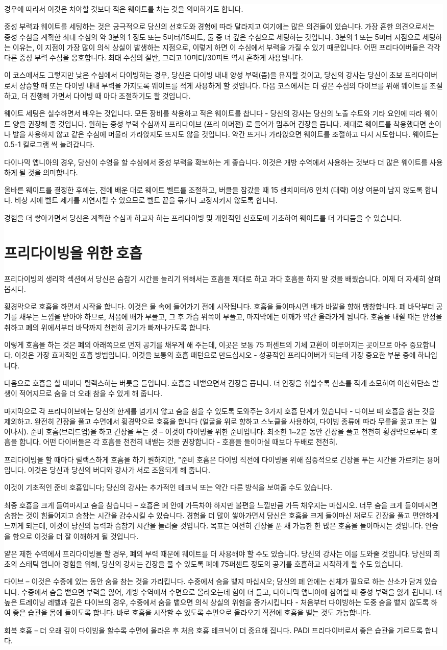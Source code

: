경우에 따라서 이것은 차야할 것보다 적은 웨이트를 차는 것을 의미하기도 합니다.

중성 부력과 웨이트를 세팅하는 것은 궁극적으로 당신의 선호도와 경험에 따라 달라지고 여기에는 많은 의견들이 있습니다. 가장 흔한 의견으로서는 중성 수심을 계획한 최대 수심의 약 3분의 1 정도 또는 5미터/15피트, 둘 중 더 깊은 수심으로 세팅하는 것입니다. 3분의 1 또는 5미터 지점으로 세팅하는 이유는, 이 지점이 가장 많이 의식 상실이 발생하는 지점으로, 이렇게 하면 이 수심에서 부력을 가질 수 있기 때문입니다. 어떤 프리다이버들은 각각 다른 중성 부력 수심을 옹호합니다. 최대 수심의 절반, 그리고 10미터/30피트 역시 흔하게 사용됩니다.

이 코스에서도 그렇지만 낮은 수심에서 다이빙하는 경우, 당신은 다이빙 내내 양성 부력(뜸)을 유지할 것이고, 당신의 강사는 당신이 초보 프리다이버로서 상승할 때 또는 다이빙 내내 부력을 가지도록 웨이트를 적게 사용하게 할 것입니다. 다음 코스에서는 더 깊은 수심의 다이브를 위해 웨이트를 조절하고, 더 진행해 가면서 다이빙 때 마다 조절하기도 할 것입니다.

웨이트 세팅은 실수하면서 배우는 것입니다. 모든 장비를 착용하고 적은 웨이트를 찹니다 - 당신의 강사는 당신의 노출 수트와 기타 요인에 따라 웨이트 양을 권장해 줄 것입니다. 원하는 중성 부력 수심까지 프리다이브 (프리 이머젼) 로 들어가 멈추어 긴장을 풉니다. 제대로 웨이트를 착용했다면 손이나 발을 사용하지 않고 같은 수심에 머물러 가라앉지도 뜨지도 않을 것입니다. 약간 뜨거나 가라앉으면 웨이트를 조절하고 다시 시도합니다. 웨이트는 0.5-1 킬로그램 씩 늘려갑니다.

다이나믹 앱니아의 경우, 당신이 수영을 할 수심에서 중성 부력을 확보하는 게 좋습니다. 이것은 개방 수역에서 사용하는 것보다 더 많은 웨이트를 사용하게 될 것을 의미합니다.

올바른 웨이트를 결정한 후에는, 전에 배운 대로 웨이트 벨트를 조절하고, 버클을 잠갔을 때 15 센치미터/6 인치 (대략) 이상 여분이 남지 않도록 합니다. 비상 시에 벨트 제거를 지연시킬 수 있으므로 벨트 끝을 묶거나 고정시키지 않도록 합니다.

경험을 더 쌓아가면서 당신은 계획한 수심과 하고자 하는 프리다이빙 및 개인적인 선호도에 기초하여 웨이트를 더 가다듬을 수 있습니다.

# 프리다이빙을 위한 호흡
프리다이빙의 생리학 섹션에서 당신은 숨참기 시간을 늘리기 위해서는 호흡을 제대로 하고 과다 호흡을 하지 말 것을 배웠습니다. 이제 더 자세히 살펴봅시다.

횡경막으로 호흡을 하면서 시작을 합니다. 이것은 물 속에 들어가기 전에 시작됩니다. 호흡을 들이마시면 배가 바깥을 향해 팽창합니다. 폐 바닥부터 공기를 채우는 느낌을 받아야 하므로, 처음에 배가 부풀고, 그 후 가슴 위쪽이 부풀고, 마지막에는 어깨가 약간 올라가게 됩니다. 호흡을 내쉴 때는 안정을 취하고 폐의 위에서부터 바닥까지 천천히 공기가 빠져나가도록 합니다.

이렇게 호흡을 하는 것은 폐의 아래쪽으로 먼저 공기를 채우게 해 주는데, 이곳은 보통 75 퍼센트의 기체 교환이 이루어지는 곳이므로 아주 중요합니다. 이것은 가장 효과적인 호흡 방법입니다. 이것을 보통의 호흡 패턴으로 만드십시오 - 성공적인 프리다이버가 되는데 가장 중요한 부분 중에 하나입니다.

다음으로 호흡을 할 때마다 릴랙스하는 버릇을 들입니다. 호흡을 내뱉으면서 긴장을 풉니다. 더 안정을 취할수록 산소를 적게 소모하여 이산화탄소 발생이 적어지므로 숨을 더 오래 참을 수 있게 해 줍니다.

마지막으로 각 프리다이브에는 당신의 한계를 넘기지 않고 숨을 참을 수 있도록 도와주는 3가지 호흡 단계가 있습니다 - 다이브 때 호흡을 참는 것을 제외하고. 완전히 긴장을 풀고 수면에서 횡경막으로 호흡을 합니다 (얼굴을 위로 향하고 스노클을 사용하여, 다이빙 종류에 따라 무릎을 꿇고 또는 일어나서).
준비 호흡(브리드업)을 하고 긴장을 푸는 것 – 이것이 다이빙을 위한 준비입니다. 최소한 1~2분 동안 긴장을 풀고 천천히 횡경막으로부터 호흡을 합니다. 어떤 다이버들은 각 호흡을 천천히 내뱉는 것을 권장합니다 - 호흡을 들이마실 때보다 두배로 천천히.

프리다이빙을 할 때마다 릴랙스하게 호흡을 하기 원하지만, "준비 호흡은 다이빙 직전에 다이빙을 위해 집중적으로 긴장을 푸는 시간을 가르키는 용어입니다. 이것은 당신과 당신의 버디와 강사가 서로 조율되게 해 줍니다.

이것이 기초적인 준비 호흡입니다; 당신의 강사는 추가적인 테크닉 또는 약간 다른 방식을 보여줄 수도 있습니다.

최종 호흡을 크게 들여마시고 숨을 참습니다 – 호흡은 폐 안에 가득차야 하지만 불편을 느낄만큼 가득 채우지는 마십시오. 너무 숨을 크게 들이마시면 숨참는 것이 힘들어지고 숨참는 시간을 감수시킬 수 있습니다. 경험을 더 많이 쌓아가면서 당신은 호흡을 크게 들이마신 채로도 긴장을 풀고 편안하게 느끼게 되는데, 이것이 당신의 능력과 숨참기 시간을 늘려줄 것입니다. 목표는 여전히 긴장을 푼 채 가능한 한 많은 호흡을 들이마시는 것입니다. 연습을 함으로 이것을 더 잘 이해하게 될 것입니다.

얕은 제한 수역에서 프리다이빙을 할 경우, 폐의 부력 때문에 웨이트를 더 사용해야 할 수도 있습니다. 당신의 강사는 이를 도와줄 것입니다. 당신의 최초의 스태틱 앱니아 경험을 위해, 당신의 강사는 긴장을 풀 수 있도록 폐에 75퍼센트 정도의 공기를 호흡하고 시작하게 할 수도 있습니다.

다이브 – 이것은 수중에 있는 동안 숨을 참는 것을 가리킵니다. 수중에서 숨을 뱉지 마십시오; 당신의 폐 안에는 신체가 필요로 하는 산소가 담겨 있습니다. 수중에서 숨을 뱉으면 부력을 잃어, 개방 수역에서 수면으로 올라오는데 힘이 더 들고, 다이나믹 앱니아에 참여할 때 중성 부력을 잃게 됩니다. 더 높은 트레이닝 레벨과 깊은 다이브의 경우, 수중에서 숨을 뱉으면 의식 상실의 위험을 증가시킵니다 - 처음부터 다이빙하는 도중 숨을 뱉지 않도록 하여 좋은 습관을 몸에 들이도록 합니다. 바로 호흡을 시작할 수 있도록 수면으로 올라오기 직전에 호흡을 뱉는 것도 가능합니다.

회복 호흡 – 더 오래 깊이 다이빙을 할수록 수면에 올라온 후 처음 호흡 테크닉이 더 중요해 집니다. PADI 프리다이버로서 좋은 습관을 기르도록 합니다.
